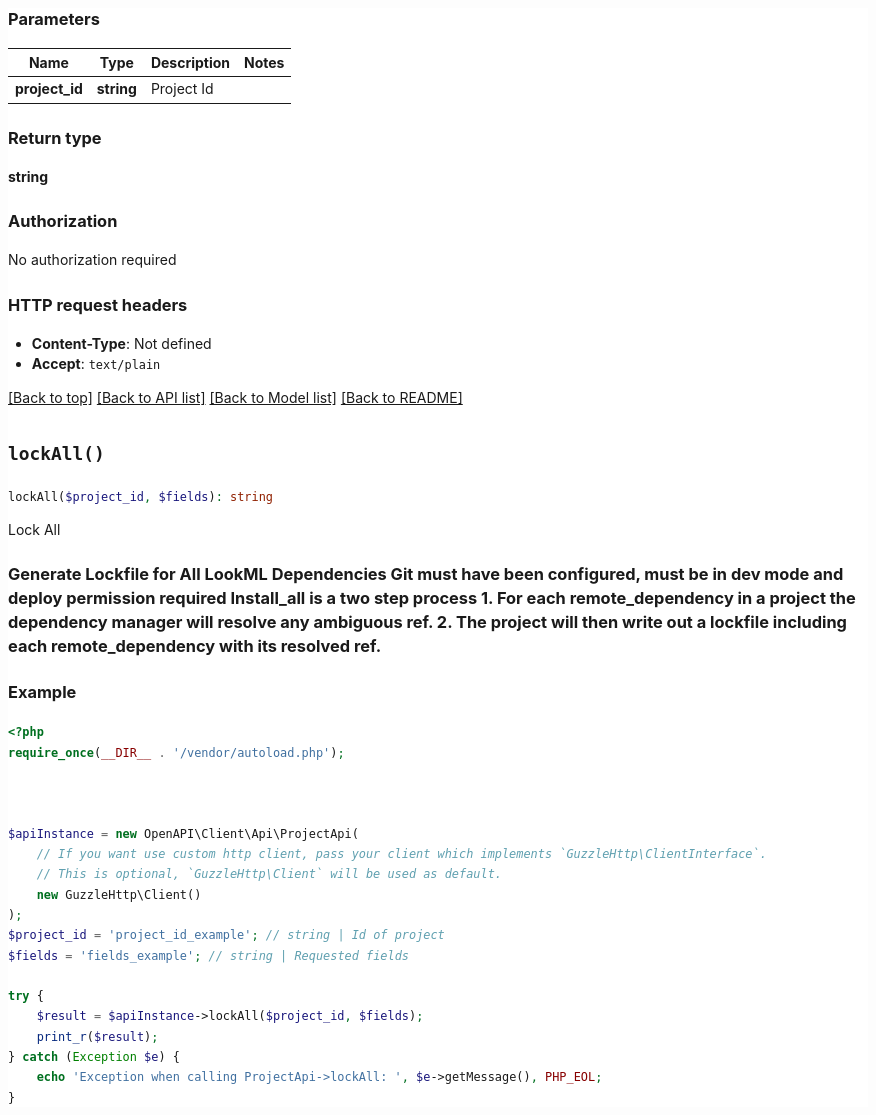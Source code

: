### Parameters

| Name | Type | Description  | Notes |
| ------------- | ------------- | ------------- | ------------- |
| **project_id** | **string**| Project Id | |

### Return type

**string**

### Authorization

No authorization required

### HTTP request headers

- **Content-Type**: Not defined
- **Accept**: `text/plain`

[[Back to top]](#) [[Back to API list]](../../README.md#endpoints)
[[Back to Model list]](../../README.md#models)
[[Back to README]](../../README.md)

## `lockAll()`

```php
lockAll($project_id, $fields): string
```

Lock All

### Generate Lockfile for All LookML Dependencies        Git must have been configured, must be in dev mode and deploy permission required        Install_all is a two step process       1. For each remote_dependency in a project the dependency manager will resolve any ambiguous ref.       2. The project will then write out a lockfile including each remote_dependency with its resolved ref.

### Example

```php
<?php
require_once(__DIR__ . '/vendor/autoload.php');



$apiInstance = new OpenAPI\Client\Api\ProjectApi(
    // If you want use custom http client, pass your client which implements `GuzzleHttp\ClientInterface`.
    // This is optional, `GuzzleHttp\Client` will be used as default.
    new GuzzleHttp\Client()
);
$project_id = 'project_id_example'; // string | Id of project
$fields = 'fields_example'; // string | Requested fields

try {
    $result = $apiInstance->lockAll($project_id, $fields);
    print_r($result);
} catch (Exception $e) {
    echo 'Exception when calling ProjectApi->lockAll: ', $e->getMessage(), PHP_EOL;
}
```
